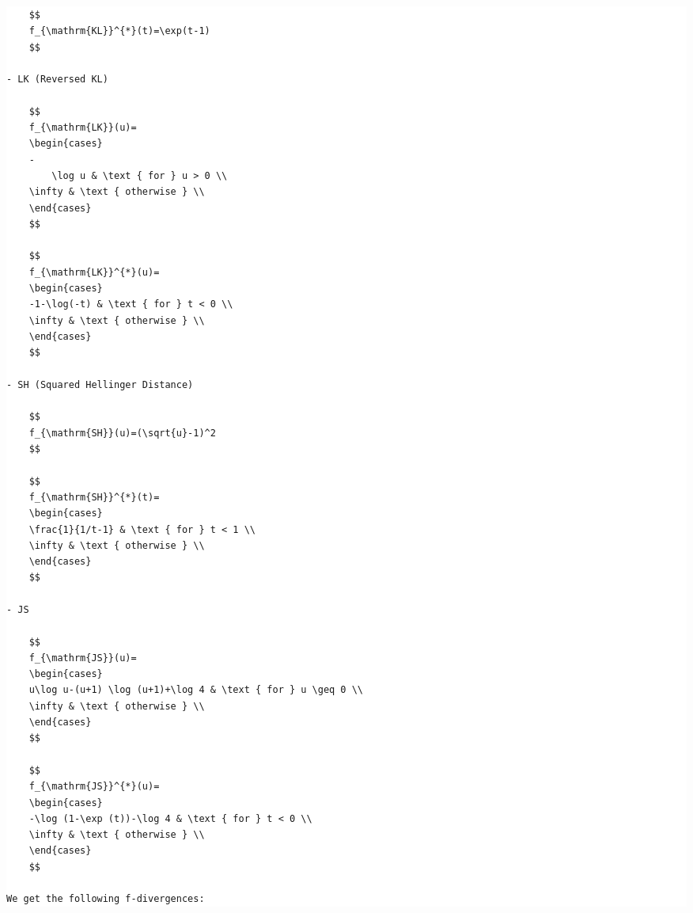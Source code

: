         $$
        f_{\mathrm{KL}}^{*}(t)=\exp(t-1)
        $$

    - LK (Reversed KL)

        $$
        f_{\mathrm{LK}}(u)=
        \begin{cases}
        - 
            \log u & \text { for } u > 0 \\
        \infty & \text { otherwise } \\
        \end{cases}
        $$

        $$
        f_{\mathrm{LK}}^{*}(u)=
        \begin{cases}
        -1-\log(-t) & \text { for } t < 0 \\
        \infty & \text { otherwise } \\
        \end{cases}
        $$

    - SH (Squared Hellinger Distance)

        $$
        f_{\mathrm{SH}}(u)=(\sqrt{u}-1)^2
        $$

        $$
        f_{\mathrm{SH}}^{*}(t)=
        \begin{cases}
        \frac{1}{1/t-1} & \text { for } t < 1 \\
        \infty & \text { otherwise } \\
        \end{cases}
        $$

    - JS

        $$
        f_{\mathrm{JS}}(u)=
        \begin{cases}
        u\log u-(u+1) \log (u+1)+\log 4 & \text { for } u \geq 0 \\
        \infty & \text { otherwise } \\
        \end{cases}
        $$

        $$
        f_{\mathrm{JS}}^{*}(u)=
        \begin{cases}
        -\log (1-\exp (t))-\log 4 & \text { for } t < 0 \\
        \infty & \text { otherwise } \\
        \end{cases}
        $$

    We get the following f-divergences:
